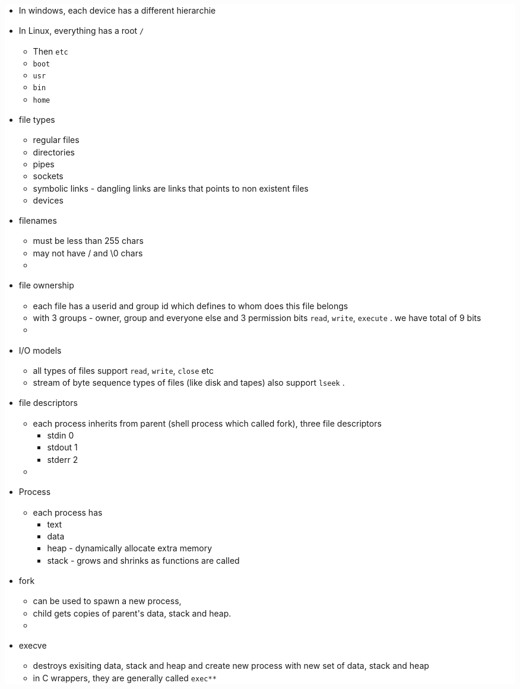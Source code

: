   - In windows, each device has a different hierarchie
  - In Linux, everything has a root `/`
    - Then `etc`
    - `boot`
    - `usr`
    - `bin`
    - `home`

- file types

  - regular files
  - directories
  - pipes
  - sockets
  - symbolic links - dangling links are links that points to non existent files
  - devices

- filenames

  - must be less than 255 chars
  - may not have / and \0 chars
  -

- file ownership

  - each file has a userid and group id which defines to whom does this file belongs
  - with 3 groups - owner, group and everyone else and 3 permission bits `read`, `write`, `execute` . we have total of 9 bits
  -

- I/O models
  - all types of files support `read`, `write`, `close` etc
  - stream of byte sequence types of files (like disk and tapes) also support `lseek` .
- file descriptors

  - each process inherits from parent (shell process which called fork), three file descriptors
    - stdin 0
    - stdout 1
    - stderr 2
  -

- Process
  - each process has
    - text
    - data
    - heap - dynamically allocate extra memory
    - stack - grows and shrinks as functions are called
- fork

  - can be used to spawn a new process,
  - child gets copies of parent's data, stack and heap.
  -

- execve

  - destroys exisiting data, stack and heap and create new process with new set of data, stack and heap
  - in C wrappers, they are generally called `exec**`
